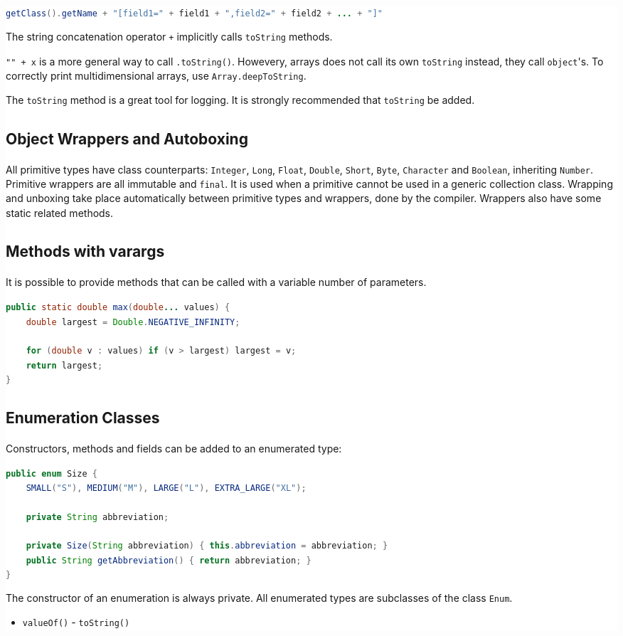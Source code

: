 ```java
getClass().getName + "[field1=" + field1 + ",field2=" + field2 + ... + "]"
```


The string concatenation operator `+` implicitly calls `toString` methods. 

`"" + x` is a more general way to call `.toString()`. Howevery, arrays does not call its own `toString` instead, they call `object`'s. To correctly print multidimensional arrays, use `Array.deepToString`.

The `toString` method is a great tool for logging. It is strongly recommended that `toString` be added.

## Object Wrappers and Autoboxing

All primitive types have class counterparts: `Integer`, `Long`, `Float`, `Double`, `Short`, `Byte`, `Character` and `Boolean`, inheriting `Number`. Primitive wrappers are all immutable and `final`. It is used when a primitive cannot be used in a generic collection class. Wrapping and unboxing take place automatically between primitive types and wrappers, done by the compiler. Wrappers also have some static related methods.

## Methods with varargs

It is possible to provide methods that can be called with a variable number of parameters.

```java
public static double max(double... values) {
    double largest = Double.NEGATIVE_INFINITY;
    
    for (double v : values) if (v > largest) largest = v;
    return largest;
}
```

## Enumeration Classes

Constructors, methods and fields can be added to an enumerated type:

```java
public enum Size {
    SMALL("S"), MEDIUM("M"), LARGE("L"), EXTRA_LARGE("XL");
    
    private String abbreviation;
    
    private Size(String abbreviation) { this.abbreviation = abbreviation; }
    public String getAbbreviation() { return abbreviation; }
}
```

The constructor of an enumeration is always private. All enumerated types are subclasses of the class `Enum`.

- `valueOf()` - `toString()`

